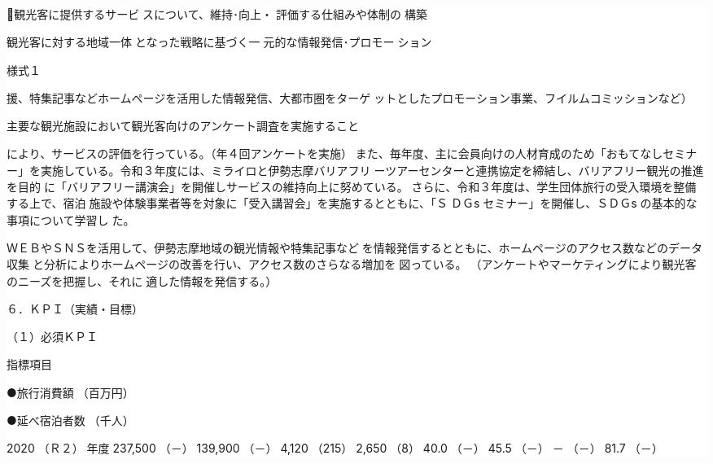 観光客に提供するサービ
スについて、維持･向上・
評価する仕組みや体制の
構築

観光客に対する地域一体
となった戦略に基づく一
元的な情報発信･プロモー
ション

様式１

援、特集記事などホームページを活用した情報発信、大都市圏をターゲ
ットとしたプロモーション事業、フイルムコミッションなど）

主要な観光施設において観光客向けのアンケート調査を実施すること

により、サービスの評価を行っている。（年４回アンケートを実施）
また、毎年度、主に会員向けの人材育成のため「おもてなしセミナ
ー」を実施している。令和３年度には、ミライロと伊勢志摩バリアフリ
ーツアーセンターと連携協定を締結し、バリアフリー観光の推進を目的
に「バリアフリー講演会」を開催しサービスの維持向上に努めている。
さらに、令和３年度は、学生団体旅行の受入環境を整備する上で、宿泊
施設や体験事業者等を対象に「受入講習会」を実施するとともに、「Ｓ
ＤＧs セミナー」を開催し、ＳＤＧs の基本的な事項について学習し
た。

ＷＥＢやＳＮＳを活用して、伊勢志摩地域の観光情報や特集記事など
を情報発信するとともに、ホームページのアクセス数などのデータ収集
と分析によりホームページの改善を行い、アクセス数のさらなる増加を
図っている。
（アンケートやマーケティングにより観光客のニーズを把握し、それに
適した情報を発信する。）

６．ＫＰＩ（実績・目標）

（１）必須ＫＰＩ

指標項目

●旅行消費額
（百万円）

●延べ宿泊者数
（千人）

2020
（Ｒ２）
年度
237,500
（－）
139,900
（－）
4,120
（215）
2,650
（8）
40.0
（－）
45.5
（－）
－
（－）
81.7
（－）
